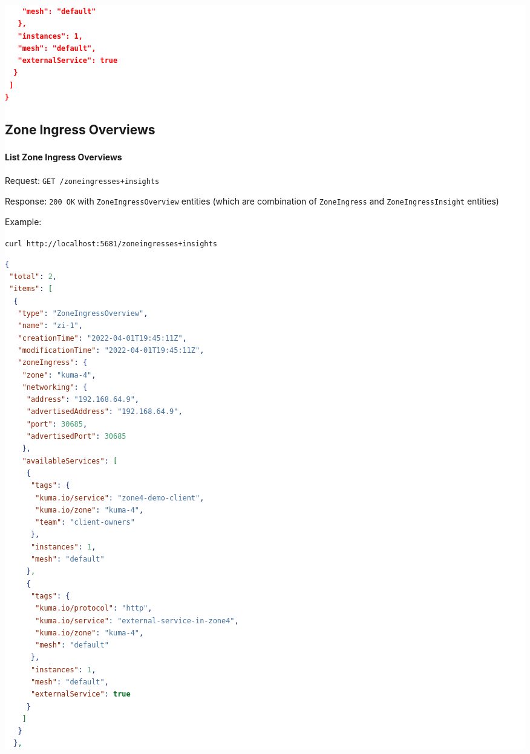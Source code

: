 ```json
    "mesh": "default"
   },
   "instances": 1,
   "mesh": "default",
   "externalService": true
  }
 ]
}
```

## Zone Ingress Overviews

#### List Zone Ingress Overviews

Request: `GET /zoneingresses+insights`

Response: `200 OK` with `ZoneIngressOverview` entities (which are combination of
`ZoneIngress` and `ZoneIngressInsight` entities)

Example:
```bash
curl http://localhost:5681/zoneingresses+insights
```
```json
{
 "total": 2,
 "items": [
  {
   "type": "ZoneIngressOverview",
   "name": "zi-1",
   "creationTime": "2022-04-01T19:45:11Z",
   "modificationTime": "2022-04-01T19:45:11Z",
   "zoneIngress": {
    "zone": "kuma-4",
    "networking": {
     "address": "192.168.64.9",
     "advertisedAddress": "192.168.64.9",
     "port": 30685,
     "advertisedPort": 30685
    },
    "availableServices": [
     {
      "tags": {
       "kuma.io/service": "zone4-demo-client",
       "kuma.io/zone": "kuma-4",
       "team": "client-owners"
      },
      "instances": 1,
      "mesh": "default"
     },
     {
      "tags": {
       "kuma.io/protocol": "http",
       "kuma.io/service": "external-service-in-zone4",
       "kuma.io/zone": "kuma-4",
       "mesh": "default"
      },
      "instances": 1,
      "mesh": "default",
      "externalService": true
     }
    ]
   }
  },
```